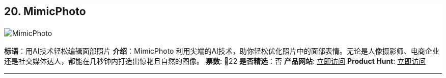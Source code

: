 
## 20. MimicPhoto
![MimicPhoto](https://ph-files.imgix.net/af5b5b59-ccdc-44fa-811d-83d67c9adabe.png?auto=format&fit=crop&frame=1&h=512&w=1024)

**标语**：用AI技术轻松编辑面部照片
**介绍**：MimicPhoto 利用尖端的AI技术，助你轻松优化照片中的面部表情。无论是人像摄影师、电商企业还是社交媒体达人，都能在几秒钟内打造出惊艳且自然的图像。
**票数**: 🔺22
**是否精选**：否
**产品网站**:  <a href='https://www.producthunt.com/r/PCNDCL5NMED52F?utm_source=www.chuhaix.com' target='_blank' rel='nofollow'>立即访问</a>
**Product Hunt**:  <a href='https://www.producthunt.com/posts/mimicphoto?utm_source=www.chuhaix.com' target='_blank' rel='nofollow'>立即访问</a>

---

